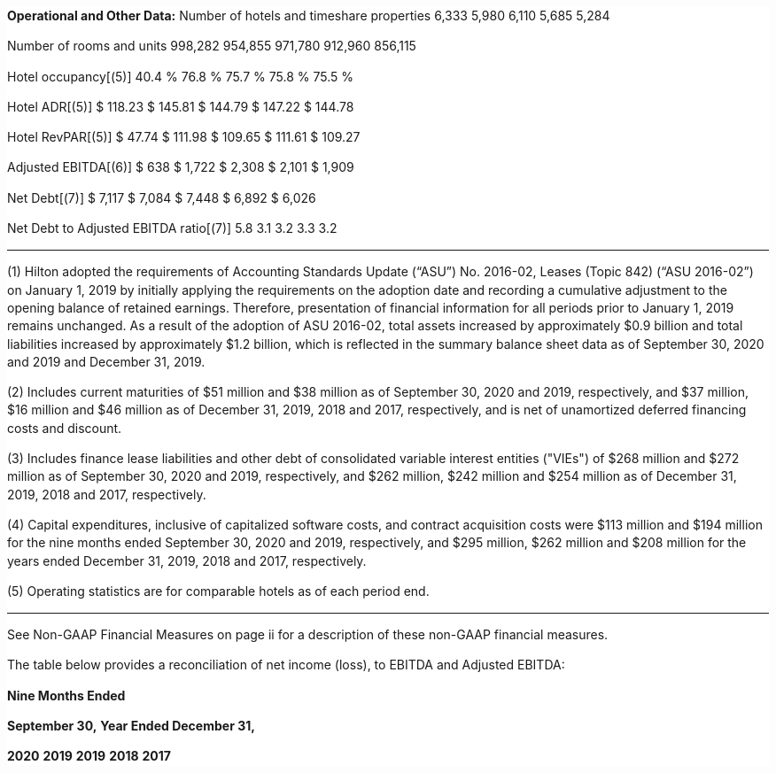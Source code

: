 **Operational and Other Data:**
Number of hotels and timeshare properties 6,333 5,980 6,110 5,685 5,284

Number of rooms and units 998,282 954,855 971,780 912,960 856,115

Hotel occupancy[(5)] 40.4 % 76.8 % 75.7 % 75.8 % 75.5 %

Hotel ADR[(5)] $ 118.23 $ 145.81 $ 144.79 $ 147.22 $ 144.78

Hotel RevPAR[(5)] $ 47.74 $ 111.98 $ 109.65 $ 111.61 $ 109.27

Adjusted EBITDA[(6)] $ 638 $ 1,722 $ 2,308 $ 2,101 $ 1,909

Net Debt[(7)] $ 7,117 $ 7,084 $ 7,448 $ 6,892 $ 6,026

Net Debt to Adjusted EBITDA ratio[(7)] 5.8 3.1 3.2 3.3 3.2

____________

(1) Hilton adopted the requirements of Accounting Standards Update (“ASU”) No. 2016-02, Leases (Topic 842) (“ASU 2016-02”) on January 1, 2019 by
initially applying the requirements on the adoption date and recording a cumulative adjustment to the opening balance of retained earnings. Therefore,
presentation of financial information for all periods prior to January 1, 2019 remains unchanged. As a result of the adoption of ASU 2016-02, total assets
increased by approximately $0.9 billion and total liabilities increased by approximately $1.2 billion, which is reflected in the summary balance sheet data
as of September 30, 2020 and 2019 and December 31, 2019.

(2) Includes current maturities of $51 million and $38 million as of September 30, 2020 and 2019, respectively, and $37 million, $16 million and $46 million
as of December 31, 2019, 2018 and 2017, respectively, and is net of unamortized deferred financing costs and discount.

(3) Includes finance lease liabilities and other debt of consolidated variable interest entities ("VIEs") of $268 million and $272 million as of September 30,
2020 and 2019, respectively, and $262 million, $242 million and $254 million as of December 31, 2019, 2018 and 2017, respectively.

(4) Capital expenditures, inclusive of capitalized software costs, and contract acquisition costs were $113 million and $194 million for the nine months ended
September 30, 2020 and 2019, respectively, and $295 million, $262 million and $208 million for the years ended December 31, 2019, 2018 and 2017,
respectively.

(5) Operating statistics are for comparable hotels as of each period end.


-----

See Non-GAAP Financial Measures on page ii for a description of these non-GAAP financial measures.

The table below provides a reconciliation of net income (loss), to EBITDA and Adjusted EBITDA:

**Nine Months Ended**

**September 30,** **Year Ended December 31,**

**2020** **2019** **2019** **2018** **2017**
